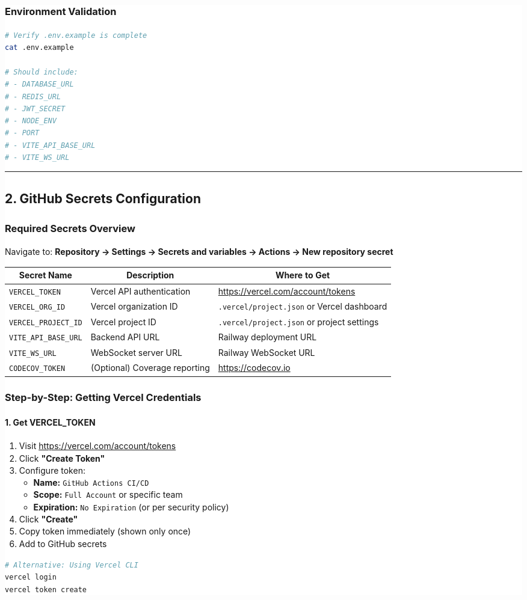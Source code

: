 ### Environment Validation

```bash
# Verify .env.example is complete
cat .env.example

# Should include:
# - DATABASE_URL
# - REDIS_URL
# - JWT_SECRET
# - NODE_ENV
# - PORT
# - VITE_API_BASE_URL
# - VITE_WS_URL
```

---

## 2. GitHub Secrets Configuration

### Required Secrets Overview

Navigate to: **Repository → Settings → Secrets and variables → Actions → New repository secret**

| Secret Name | Description | Where to Get |
|-------------|-------------|--------------|
| `VERCEL_TOKEN` | Vercel API authentication | https://vercel.com/account/tokens |
| `VERCEL_ORG_ID` | Vercel organization ID | `.vercel/project.json` or Vercel dashboard |
| `VERCEL_PROJECT_ID` | Vercel project ID | `.vercel/project.json` or project settings |
| `VITE_API_BASE_URL` | Backend API URL | Railway deployment URL |
| `VITE_WS_URL` | WebSocket server URL | Railway WebSocket URL |
| `CODECOV_TOKEN` | (Optional) Coverage reporting | https://codecov.io |

### Step-by-Step: Getting Vercel Credentials

#### 1. Get VERCEL_TOKEN

1. Visit https://vercel.com/account/tokens
2. Click **"Create Token"**
3. Configure token:
   - **Name:** `GitHub Actions CI/CD`
   - **Scope:** `Full Account` or specific team
   - **Expiration:** `No Expiration` (or per security policy)
4. Click **"Create"**
5. Copy token immediately (shown only once)
6. Add to GitHub secrets

```bash
# Alternative: Using Vercel CLI
vercel login
vercel token create
```
